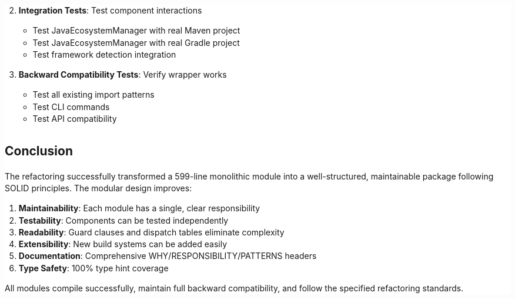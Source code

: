 2. **Integration Tests**: Test component interactions
   - Test JavaEcosystemManager with real Maven project
   - Test JavaEcosystemManager with real Gradle project
   - Test framework detection integration

3. **Backward Compatibility Tests**: Verify wrapper works
   - Test all existing import patterns
   - Test CLI commands
   - Test API compatibility

## Conclusion

The refactoring successfully transformed a 599-line monolithic module into a well-structured, maintainable package following SOLID principles. The modular design improves:

1. **Maintainability**: Each module has a single, clear responsibility
2. **Testability**: Components can be tested independently
3. **Readability**: Guard clauses and dispatch tables eliminate complexity
4. **Extensibility**: New build systems can be added easily
5. **Documentation**: Comprehensive WHY/RESPONSIBILITY/PATTERNS headers
6. **Type Safety**: 100% type hint coverage

All modules compile successfully, maintain full backward compatibility, and follow the specified refactoring standards.
